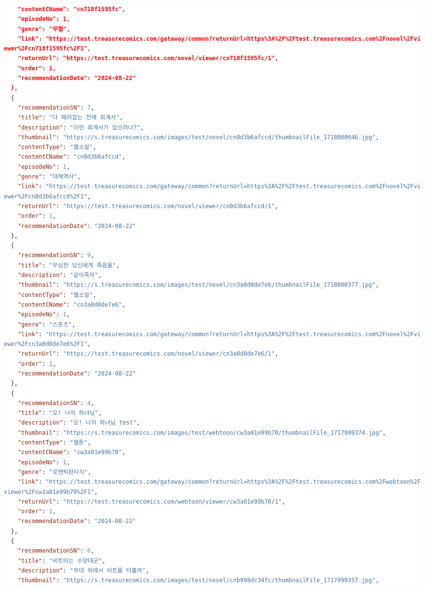 ```json
    "contentCName": "cn718f1595fc",
    "episodeNo": 1,
    "genre": "무협",
    "link": "https://test.treasurecomics.com/gateway/common?returnUrl=https%3A%2F%2Ftest.treasurecomics.com%2Fnovel%2Fviewer%2Fcn718f1595fc%2F1",
    "returnUrl": "https://test.treasurecomics.com/novel/viewer/cn718f1595fc/1",
    "order": 1,
    "recommendationDate": "2024-08-22"
  },
  {
    "recommendationSN": 7,
    "title": "다 때려잡는 천재 회계사",
    "description": "이런 회계사가 있으려나?",
    "thumbnail": "https://s.treasurecomics.com/images/test/novel/cn0d3b6afccd/thumbnailFile_1718000646.jpg",
    "contentType": "웹소설",
    "contentCName": "cn0d3b6afccd",
    "episodeNo": 1,
    "genre": "대체역사",
    "link": "https://test.treasurecomics.com/gateway/common?returnUrl=https%3A%2F%2Ftest.treasurecomics.com%2Fnovel%2Fviewer%2Fcn0d3b6afccd%2F1",
    "returnUrl": "https://test.treasurecomics.com/novel/viewer/cn0d3b6afccd/1",
    "order": 1,
    "recommendationDate": "2024-08-22"
  },
  {
    "recommendationSN": 9,
    "title": "무심한 당신에게 죽음을",
    "description": "같이죽자",
    "thumbnail": "https://s.treasurecomics.com/images/test/novel/cn3a0d0de7e6/thumbnailFile_1718000377.jpg",
    "contentType": "웹소설",
    "contentCName": "cn3a0d0de7e6",
    "episodeNo": 1,
    "genre": "스포츠",
    "link": "https://test.treasurecomics.com/gateway/common?returnUrl=https%3A%2F%2Ftest.treasurecomics.com%2Fnovel%2Fviewer%2Fcn3a0d0de7e6%2F1",
    "returnUrl": "https://test.treasurecomics.com/novel/viewer/cn3a0d0de7e6/1",
    "order": 1,
    "recommendationDate": "2024-08-22"
  },
  {
    "recommendationSN": 4,
    "title": "오! 나의 하녀님",
    "description": "오! 나의 하녀님 test",
    "thumbnail": "https://s.treasurecomics.com/images/test/webtoon/cw3a81e99b70/thumbnailFile_1717999374.jpg",
    "contentType": "웹툰",
    "contentCName": "cw3a81e99b70",
    "episodeNo": 1,
    "genre": "로맨틱판타지",
    "link": "https://test.treasurecomics.com/gateway/common?returnUrl=https%3A%2F%2Ftest.treasurecomics.com%2Fwebtoon%2Fviewer%2Fcw3a81e99b70%2F1",
    "returnUrl": "https://test.treasurecomics.com/webtoon/viewer/cw3a81e99b70/1",
    "order": 1,
    "recommendationDate": "2024-08-22"
  },
  {
    "recommendationSN": 6,
    "title": "비트타는 수양대군",
    "description": "무대 위에서 비트를 타볼까",
    "thumbnail": "https://s.treasurecomics.com/images/test/novel/cnb998dc34fc/thumbnailFile_1717999357.jpg",
```